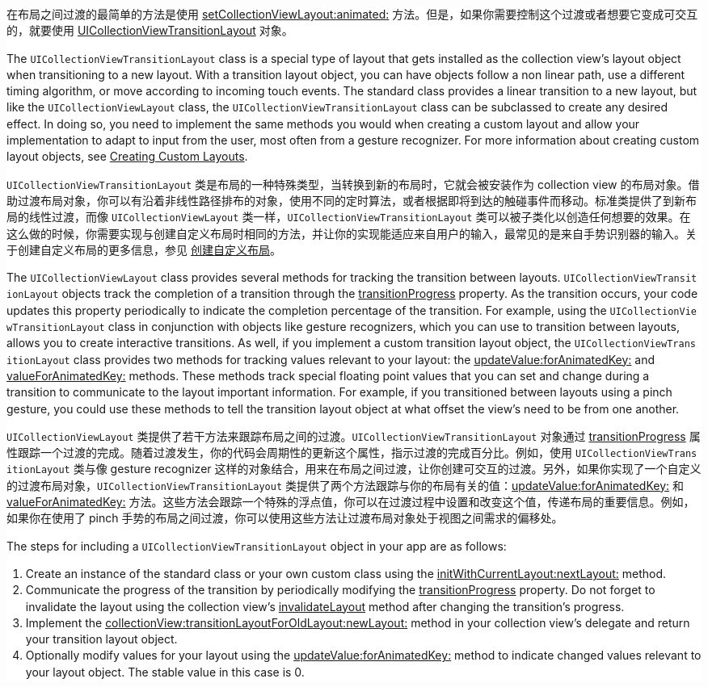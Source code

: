 在布局之间过渡的最简单的方法是使用 [setCollectionViewLayout:animated:](https://developer.apple.com/documentation/uikit/uicollectionview/1618086-setcollectionviewlayout) 方法。但是，如果你需要控制这个过渡或者想要它变成可交互的，就要使用 [UICollectionViewTransitionLayout](https://developer.apple.com/documentation/uikit/uicollectionviewtransitionlayout) 对象。

The `UICollectionViewTransitionLayout` class is a special type of layout that gets installed as the collection view’s layout object when transitioning to a new layout. With a transition layout object, you can have objects follow a non linear path, use a different timing algorithm, or move according to incoming touch events. The standard class provides a linear transition to a new layout, but like the `UICollectionViewLayout` class, the `UICollectionViewTransitionLayout` class can be subclassed to create any desired effect. In doing so, you need to implement the same methods you would when creating a custom layout and allow your implementation to adapt to input from the user, most often from a gesture recognizer. For more information about creating custom layout objects, see [Creating Custom Layouts](https://developer.apple.com/library/content/documentation/WindowsViews/Conceptual/CollectionViewPGforIOS/CreatingCustomLayouts/CreatingCustomLayouts.html#//apple_ref/doc/uid/TP40012334-CH5-SW1).

`UICollectionViewTransitionLayout` 类是布局的一种特殊类型，当转换到新的布局时，它就会被安装作为 collection view 的布局对象。借助过渡布局对象，你可以有沿着非线性路径排布的对象，使用不同的定时算法，或者根据即将到达的触碰事件而移动。标准类提供了到新布局的线性过渡，而像 `UICollectionViewLayout` 类一样，`UICollectionViewTransitionLayout` 类可以被子类化以创造任何想要的效果。在这么做的时候，你需要实现与创建自定义布局时相同的方法，并让你的实现能适应来自用户的输入，最常见的是来自手势识别器的输入。关于创建自定义布局的更多信息，参见 [创建自定义布局](https://developer.apple.com/library/content/documentation/WindowsViews/Conceptual/CollectionViewPGforIOS/CreatingCustomLayouts/CreatingCustomLayouts.html#//apple_ref/doc/uid/TP40012334-CH5-SW1)。

The `UICollectionViewLayout` class provides several methods for tracking the transition between layouts. `UICollectionViewTransitionLayout` objects track the completion of a transition through the [transitionProgress](https://developer.apple.com/documentation/uikit/uicollectionviewtransitionlayout/1622191-transitionprogress) property. As the transition occurs, your code updates this property periodically to indicate the completion percentage of the transition. For example, using the `UICollectionViewTransitionLayout` class in conjunction with objects like gesture recognizers, which you can use to transition between layouts, allows you to create interactive transitions. As well, if you implement a custom transition layout object, the `UICollectionViewTransitionLayout` class provides two methods for tracking values relevant to your layout: the [updateValue:forAnimatedKey:](https://developer.apple.com/documentation/uikit/uicollectionviewtransitionlayout/1622194-updatevalue) and [valueForAnimatedKey:](https://developer.apple.com/documentation/uikit/uicollectionviewtransitionlayout/1622193-value) methods. These methods track special floating point values that you can set and change during a transition to communicate to the layout important information. For example, if you transitioned between layouts using a pinch gesture, you could use these methods to tell the transition layout object at what offset the view’s need to be from one another.

`UICollectionViewLayout` 类提供了若干方法来跟踪布局之间的过渡。`UICollectionViewTransitionLayout` 对象通过 [transitionProgress](https://developer.apple.com/documentation/uikit/uicollectionviewtransitionlayout/1622191-transitionprogress) 属性跟踪一个过渡的完成。随着过渡发生，你的代码会周期性的更新这个属性，指示过渡的完成百分比。例如，使用 `UICollectionViewTransitionLayout` 类与像 gesture recognizer 这样的对象结合，用来在布局之间过渡，让你创建可交互的过渡。另外，如果你实现了一个自定义的过渡布局对象，`UICollectionViewTransitionLayout` 类提供了两个方法跟踪与你的布局有关的值：[updateValue:forAnimatedKey:](https://developer.apple.com/documentation/uikit/uicollectionviewtransitionlayout/1622194-updatevalue) 和 [valueForAnimatedKey:](https://developer.apple.com/documentation/uikit/uicollectionviewtransitionlayout/1622193-value) 方法。这些方法会跟踪一个特殊的浮点值，你可以在过渡过程中设置和改变这个值，传递布局的重要信息。例如，如果你在使用了 pinch 手势的布局之间过渡，你可以使用这些方法让过渡布局对象处于视图之间需求的偏移处。

The steps for including a `UICollectionViewTransitionLayout` object in your app are as follows:

1. Create an instance of the standard class or your own custom class using the [initWithCurrentLayout:nextLayout:](https://developer.apple.com/documentation/uikit/uicollectionviewtransitionlayout/1622189-initwithcurrentlayout) method.
2. Communicate the progress of the transition by periodically modifying the [transitionProgress](https://developer.apple.com/documentation/uikit/uicollectionviewtransitionlayout/1622191-transitionprogress) property. Do not forget to invalidate the layout using the collection view’s [invalidateLayout](https://developer.apple.com/documentation/uikit/uicollectionviewlayout/1617728-invalidatelayout) method after changing the transition’s progress.
3. Implement the [collectionView:transitionLayoutForOldLayout:newLayout:](https://developer.apple.com/documentation/uikit/uicollectionviewdelegate/1618100-collectionview) method in your collection view’s delegate and return your transition layout object.
4. Optionally modify values for your layout using the [updateValue:forAnimatedKey:](https://developer.apple.com/documentation/uikit/uicollectionviewtransitionlayout/1622194-updatevalue) method to indicate changed values relevant to your layout object. The stable value in this case is 0.
